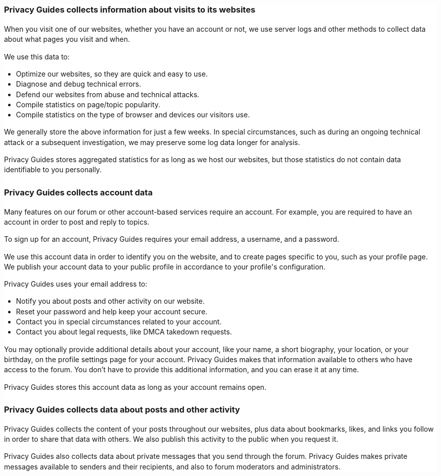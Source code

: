 ### Privacy Guides collects information about visits to its websites

When you visit one of our websites, whether you have an account or not, we use server logs and other methods to collect data about what pages you visit and when.

We use this data to:

- Optimize our websites, so they are quick and easy to use.
- Diagnose and debug technical errors.
- Defend our websites from abuse and technical attacks.
- Compile statistics on page/topic popularity.
- Compile statistics on the type of browser and devices our visitors use.

We generally store the above information for just a few weeks. In special circumstances, such as during an ongoing technical attack or a subsequent investigation, we may preserve some log data longer for analysis.

Privacy Guides stores aggregated statistics for as long as we host our websites, but those statistics do not contain data identifiable to you personally.

### Privacy Guides collects account data

Many features on our forum or other account-based services require an account. For example, you are required to have an account in order to post and reply to topics.

To sign up for an account, Privacy Guides requires your email address, a username, and a password.

We use this account data in order to identify you on the website, and to create pages specific to you, such as your profile page. We publish your account data to your public profile in accordance to your profile's configuration.

Privacy Guides uses your email address to:

- Notify you about posts and other activity on our website.
- Reset your password and help keep your account secure.
- Contact you in special circumstances related to your account.
- Contact you about legal requests, like DMCA takedown requests.

You may optionally provide additional details about your account, like your name, a short biography, your location, or your birthday, on the profile settings page for your account. Privacy Guides makes that information available to others who have access to the forum. You don’t have to provide this additional information, and you can erase it at any time.

Privacy Guides stores this account data as long as your account remains open.

### Privacy Guides collects data about posts and other activity

Privacy Guides collects the content of your posts throughout our websites, plus data about bookmarks, likes, and links you follow in order to share that data with others. We also publish this activity to the public when you request it.

Privacy Guides also collects data about private messages that you send through the forum. Privacy Guides makes private messages available to senders and their recipients, and also to forum moderators and administrators.
